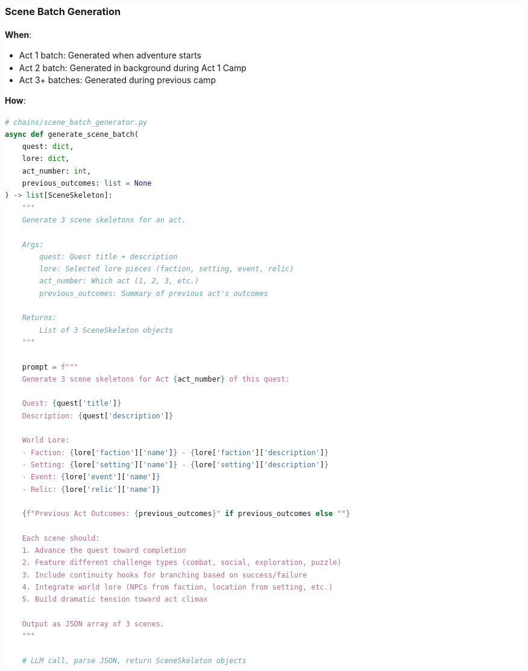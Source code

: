 ### Scene Batch Generation

**When**:
- Act 1 batch: Generated when adventure starts
- Act 2 batch: Generated in background during Act 1 Camp
- Act 3+ batches: Generated during previous camp

**How**:
```python
# chains/scene_batch_generator.py
async def generate_scene_batch(
    quest: dict,
    lore: dict,
    act_number: int,
    previous_outcomes: list = None
) -> list[SceneSkeleton]:
    """
    Generate 3 scene skeletons for an act.

    Args:
        quest: Quest title + description
        lore: Selected lore pieces (faction, setting, event, relic)
        act_number: Which act (1, 2, 3, etc.)
        previous_outcomes: Summary of previous act's outcomes

    Returns:
        List of 3 SceneSkeleton objects
    """

    prompt = f"""
    Generate 3 scene skeletons for Act {act_number} of this quest:

    Quest: {quest['title']}
    Description: {quest['description']}

    World Lore:
    - Faction: {lore['faction']['name']} - {lore['faction']['description']}
    - Setting: {lore['setting']['name']} - {lore['setting']['description']}
    - Event: {lore['event']['name']}
    - Relic: {lore['relic']['name']}

    {f"Previous Act Outcomes: {previous_outcomes}" if previous_outcomes else ""}

    Each scene should:
    1. Advance the quest toward completion
    2. Feature different challenge types (combat, social, exploration, puzzle)
    3. Include continuity hooks for branching based on success/failure
    4. Integrate world lore (NPCs from faction, location from setting, etc.)
    5. Build dramatic tension toward act climax

    Output as JSON array of 3 scenes.
    """

    # LLM call, parse JSON, return SceneSkeleton objects
```
